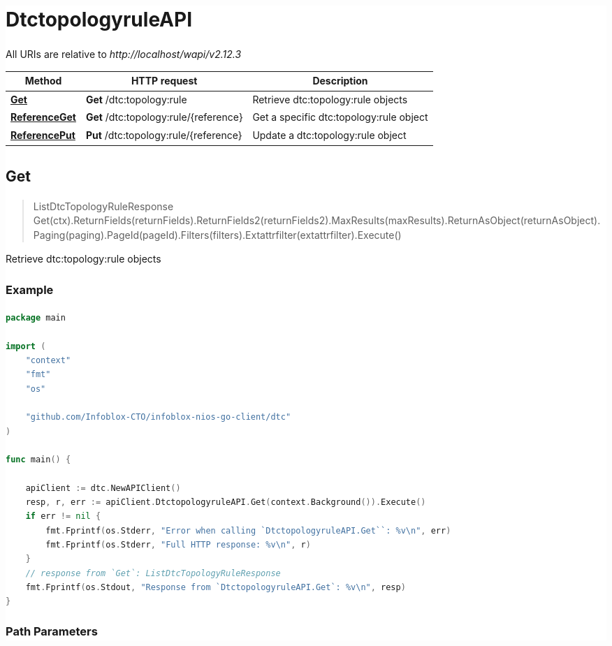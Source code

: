 # DtctopologyruleAPI

All URIs are relative to *http://localhost/wapi/v2.12.3*

Method | HTTP request | Description
------------- | ------------- | -------------
[**Get**](DtctopologyruleAPI.md#Get) | **Get** /dtc:topology:rule | Retrieve dtc:topology:rule objects
[**ReferenceGet**](DtctopologyruleAPI.md#ReferenceGet) | **Get** /dtc:topology:rule/{reference} | Get a specific dtc:topology:rule object
[**ReferencePut**](DtctopologyruleAPI.md#ReferencePut) | **Put** /dtc:topology:rule/{reference} | Update a dtc:topology:rule object



## Get

> ListDtcTopologyRuleResponse Get(ctx).ReturnFields(returnFields).ReturnFields2(returnFields2).MaxResults(maxResults).ReturnAsObject(returnAsObject).Paging(paging).PageId(pageId).Filters(filters).Extattrfilter(extattrfilter).Execute()

Retrieve dtc:topology:rule objects



### Example

```go
package main

import (
	"context"
	"fmt"
	"os"

	"github.com/Infoblox-CTO/infoblox-nios-go-client/dtc"
)

func main() {

	apiClient := dtc.NewAPIClient()
	resp, r, err := apiClient.DtctopologyruleAPI.Get(context.Background()).Execute()
	if err != nil {
		fmt.Fprintf(os.Stderr, "Error when calling `DtctopologyruleAPI.Get``: %v\n", err)
		fmt.Fprintf(os.Stderr, "Full HTTP response: %v\n", r)
	}
	// response from `Get`: ListDtcTopologyRuleResponse
	fmt.Fprintf(os.Stdout, "Response from `DtctopologyruleAPI.Get`: %v\n", resp)
}
```

### Path Parameters
